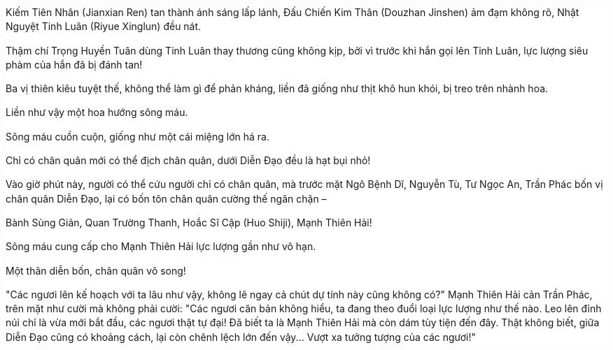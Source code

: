 Kiếm Tiên Nhân (Jianxian Ren) tan thành ánh sáng lấp lánh, Đấu Chiến Kim Thân (Douzhan Jinshen) ảm đạm không rõ, Nhật Nguyệt Tinh Luân (Riyue Xinglun) đều nát.

Thậm chí Trọng Huyền Tuân dùng Tinh Luân thay thương cũng không kịp, bởi vì trước khi hắn gọi lên Tinh Luân, lực lượng siêu phàm của hắn đã bị đánh tan!

Ba vị thiên kiêu tuyệt thế, không thể làm gì để phản kháng, liền đã giống như thịt khô hun khói, bị treo trên nhành hoa.

Liền như vậy một hoa hướng sông máu.

Sông máu cuồn cuộn, giống như một cái miệng lớn há ra.

Chỉ có chân quân mới có thể địch chân quân, dưới Diễn Đạo đều là hạt bụi nhỏ!

Vào giờ phút này, người có thể cứu người chỉ có chân quân, mà trước mặt Ngô Bệnh Dĩ, Nguyễn Tù, Tư Ngọc An, Trần Phác bốn vị chân quân Diễn Đạo, lại có bốn tôn chân quân cường thế ngăn chặn –

Bành Sùng Giản, Quan Trường Thanh, Hoắc Sĩ Cập (Huo Shiji), Mạnh Thiên Hải!

Sông máu cung cấp cho Mạnh Thiên Hải lực lượng gần như vô hạn.

Một thân diễn bốn, chân quân vô song!

"Các ngươi lên kế hoạch với ta lâu như vậy, không lẽ ngay cả chút dự tính này cũng không có?" Mạnh Thiên Hải cản Trần Phác, trên mặt như cười mà không phải cười: "Các ngươi căn bản không hiểu, ta đang theo đuổi loại lực lượng như thế nào. Leo lên đỉnh núi chỉ là vừa mới bắt đầu, các ngươi thật tự đại! Đã biết ta là Mạnh Thiên Hải mà còn dám tùy tiện đến đây. Thật không biết, giữa Diễn Đạo cũng có khoảng cách, lại còn chênh lệch lớn đến vậy... Vượt xa tưởng tượng của các ngươi!"